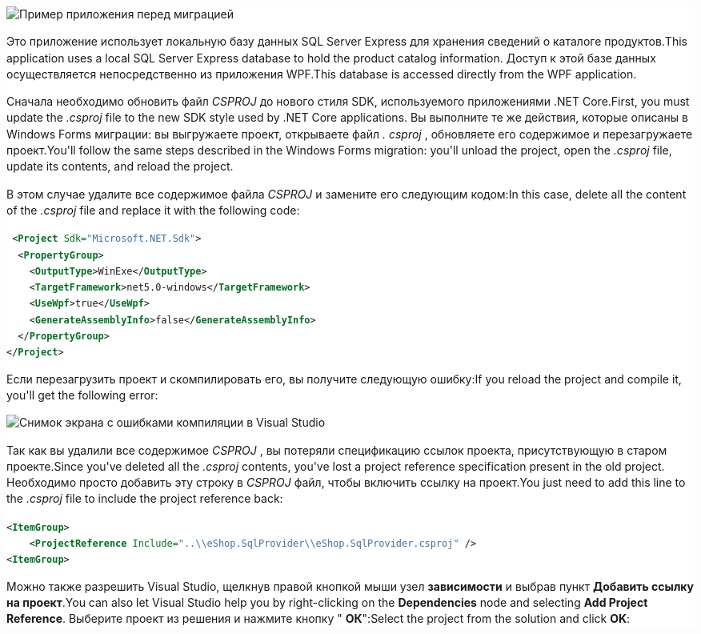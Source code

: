 ![Пример приложения перед миграцией](./media/example-migration-core/app-before-migration.png)

<span data-ttu-id="c964e-263">Это приложение использует локальную базу данных SQL Server Express для хранения сведений о каталоге продуктов.</span><span class="sxs-lookup"><span data-stu-id="c964e-263">This application uses a local SQL Server Express database to hold the product catalog information.</span></span> <span data-ttu-id="c964e-264">Доступ к этой базе данных осуществляется непосредственно из приложения WPF.</span><span class="sxs-lookup"><span data-stu-id="c964e-264">This database is accessed directly from the WPF application.</span></span>

<span data-ttu-id="c964e-265">Сначала необходимо обновить файл *CSPROJ* до нового стиля SDK, используемого приложениями .NET Core.</span><span class="sxs-lookup"><span data-stu-id="c964e-265">First, you must update the *.csproj* file to the new SDK style used by .NET Core applications.</span></span> <span data-ttu-id="c964e-266">Вы выполните те же действия, которые описаны в Windows Forms миграции: вы выгружаете проект, открываете файл *. csproj* , обновляете его содержимое и перезагружаете проект.</span><span class="sxs-lookup"><span data-stu-id="c964e-266">You'll follow the same steps described in the Windows Forms migration: you'll unload the project, open the *.csproj* file, update its contents, and reload the project.</span></span>

<span data-ttu-id="c964e-267">В этом случае удалите все содержимое файла *CSPROJ* и замените его следующим кодом:</span><span class="sxs-lookup"><span data-stu-id="c964e-267">In this case, delete all the content of the *.csproj* file and replace it with the following code:</span></span>

```xml
 <Project Sdk="Microsoft.NET.Sdk">
  <PropertyGroup>
    <OutputType>WinExe</OutputType>
    <TargetFramework>net5.0-windows</TargetFramework>
    <UseWpf>true</UseWpf>
    <GenerateAssemblyInfo>false</GenerateAssemblyInfo>
  </PropertyGroup>
</Project>
```

<span data-ttu-id="c964e-268">Если перезагрузить проект и скомпилировать его, вы получите следующую ошибку:</span><span class="sxs-lookup"><span data-stu-id="c964e-268">If you reload the project and compile it, you'll get the following error:</span></span>

![Снимок экрана с ошибками компиляции в Visual Studio](./media/example-migration-core/wpf-compilation-error.png)

<span data-ttu-id="c964e-270">Так как вы удалили все содержимое *CSPROJ* , вы потеряли спецификацию ссылок проекта, присутствующую в старом проекте.</span><span class="sxs-lookup"><span data-stu-id="c964e-270">Since you've deleted all the *.csproj* contents, you've lost a project reference specification present in the old project.</span></span> <span data-ttu-id="c964e-271">Необходимо просто добавить эту строку в *CSPROJ* файл, чтобы включить ссылку на проект.</span><span class="sxs-lookup"><span data-stu-id="c964e-271">You just need to add this line to the *.csproj* file to include the project reference back:</span></span>

```xml
<ItemGroup>
    <ProjectReference Include="..\\eShop.SqlProvider\\eShop.SqlProvider.csproj" />
<ItemGroup>
```

<span data-ttu-id="c964e-272">Можно также разрешить Visual Studio, щелкнув правой кнопкой мыши узел **зависимости** и выбрав пункт **Добавить ссылку на проект**.</span><span class="sxs-lookup"><span data-stu-id="c964e-272">You can also let Visual Studio help you by right-clicking on the **Dependencies** node and selecting **Add Project Reference**.</span></span> <span data-ttu-id="c964e-273">Выберите проект из решения и нажмите кнопку " **ОК**":</span><span class="sxs-lookup"><span data-stu-id="c964e-273">Select the project from the solution and click **OK**:</span></span>
